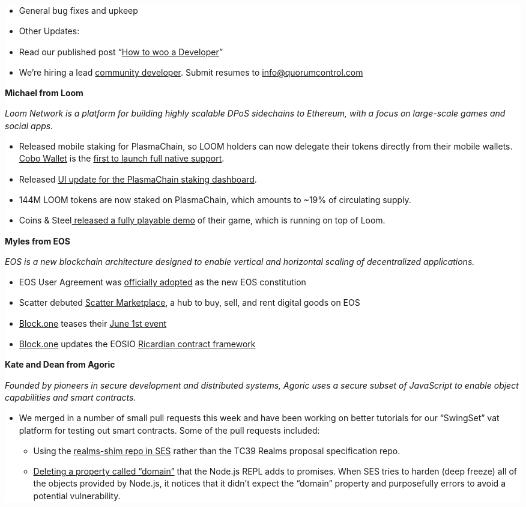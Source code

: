  * General bug fixes and upkeep

  * Other Updates:

  * Read our published post “[How to woo a Developer](https://medium.com/@stephanie_95775/have-we-put-the-cart-before-the-horse-when-it-comes-to-dlt-eaa9d6c83655)” 

  * We’re hiring a lead [community developer](https://www.quorumcontrol.com/careers). Submit resumes to [info@quorumcontrol.com](mailto:info@quorumcontrol.com)

 **Michael from Loom**

 _Loom Network is a platform for building highly scalable DPoS sidechains to
Ethereum, with a focus on large-scale games and social apps._

  * Released mobile staking for PlasmaChain, so LOOM holders can now delegate their tokens directly from their mobile wallets. [Cobo Wallet](https://twitter.com/Cobo_Wallet) is the [first to launch full native support](https://medium.com/loom-network/you-can-now-stake-your-loom-tokens-directly-from-your-cobo-wallet-plus-more-on-the-way-973fe08da3fe?__s=c1g7ppbh3pqocesaww2w).

  * Released [UI update for the PlasmaChain staking dashboard](https://dashboard.dappchains.com/).

  * 144M LOOM tokens are now staked on PlasmaChain, which amounts to ~19% of circulating supply.

  * Coins & Steel[ released a fully playable demo](https://twitter.com/coinsandsteel/status/1115605284221739008?__s=c1g7ppbh3pqocesaww2w&utm_source=drip&utm_medium=email&utm_campaign=PlasmaChain+%2B+Mobile+Wallets+%28Loom+Update+%2340%29) of their game, which is running on top of Loom.

 **Myles from EOS**

 _EOS is a new blockchain architecture designed to enable vertical and
horizontal scaling of decentralized applications._

  * EOS User Agreement was [officially adopted](https://eosauthority.com/polls_details?lnc=en&proposal=eosuseragree_20190207) as the new EOS constitution 

  * Scatter debuted [Scatter Marketplace](https://medium.com/getscatter/introducing-scatter-marketplace-5b4bb9a3cf0e), a hub to buy, sell, and rent digital goods on EOS

  * [Block.one](http://block.one/) teases their [June 1st event](https://block.one/june1/)

  * [Block.one](http://block.one/) updates the EOSIO [Ricardian contract framework](https://medium.com/eosio/eosio-software-release-ricardian-contract-specifications-and-the-ricardian-template-toolkit-a0db787429d1)

 **Kate and Dean from Agoric**

 _Founded by pioneers in secure development and distributed systems, Agoric
uses a secure subset of JavaScript to enable object capabilities and smart
contracts._

  * We merged in a number of small pull requests this week and have been working on better tutorials for our “SwingSet” vat platform for testing out smart contracts. Some of the pull requests included:

    * Using the [realms-shim repo in SES](https://github.com/Agoric/SES/pull/110) rather than the TC39 Realms proposal specification repo. 

    * [Deleting a property called “domain”](https://github.com/Agoric/SwingSet/pull/23#event-2274157379) that the Node.js REPL adds to promises. When SES tries to harden (deep freeze) all of the objects provided by Node.js, it notices that it didn’t expect the “domain” property and purposefully errors to avoid a potential vulnerability.
